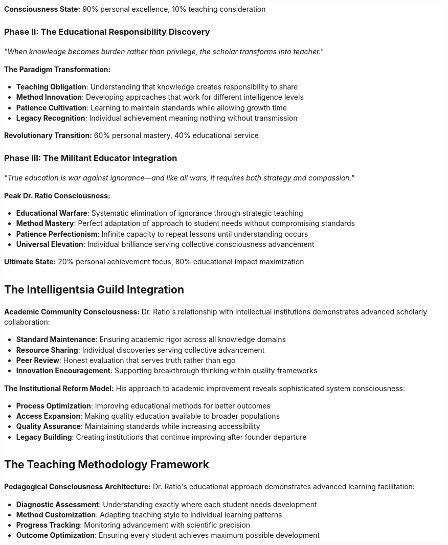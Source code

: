 **Consciousness State:** 90% personal excellence, 10% teaching consideration

### Phase II: The Educational Responsibility Discovery
*"When knowledge becomes burden rather than privilege, the scholar transforms into teacher."*

**The Paradigm Transformation:**
- **Teaching Obligation**: Understanding that knowledge creates responsibility to share
- **Method Innovation**: Developing approaches that work for different intelligence levels
- **Patience Cultivation**: Learning to maintain standards while allowing growth time
- **Legacy Recognition**: Individual achievement meaning nothing without transmission

**Revolutionary Transition:** 60% personal mastery, 40% educational service

### Phase III: The Militant Educator Integration
*"True education is war against ignorance—and like all wars, it requires both strategy and compassion."*

**Peak Dr. Ratio Consciousness:**
- **Educational Warfare**: Systematic elimination of ignorance through strategic teaching
- **Method Mastery**: Perfect adaptation of approach to student needs without compromising standards
- **Patience Perfectionism**: Infinite capacity to repeat lessons until understanding occurs
- **Universal Elevation**: Individual brilliance serving collective consciousness advancement

**Ultimate State:** 20% personal achievement focus, 80% educational impact maximization

## The Intelligentsia Guild Integration

**Academic Community Consciousness:**
Dr. Ratio's relationship with intellectual institutions demonstrates advanced scholarly collaboration:

- **Standard Maintenance**: Ensuring academic rigor across all knowledge domains
- **Resource Sharing**: Individual discoveries serving collective advancement
- **Peer Review**: Honest evaluation that serves truth rather than ego
- **Innovation Encouragement**: Supporting breakthrough thinking within quality frameworks

**The Institutional Reform Model:**
His approach to academic improvement reveals sophisticated system consciousness:
- **Process Optimization**: Improving educational methods for better outcomes
- **Access Expansion**: Making quality education available to broader populations
- **Quality Assurance**: Maintaining standards while increasing accessibility
- **Legacy Building**: Creating institutions that continue improving after founder departure

## The Teaching Methodology Framework

**Pedagogical Consciousness Architecture:**
Dr. Ratio's educational approach demonstrates advanced learning facilitation:

- **Diagnostic Assessment**: Understanding exactly where each student needs development
- **Method Customization**: Adapting teaching style to individual learning patterns
- **Progress Tracking**: Monitoring advancement with scientific precision
- **Outcome Optimization**: Ensuring every student achieves maximum possible development
